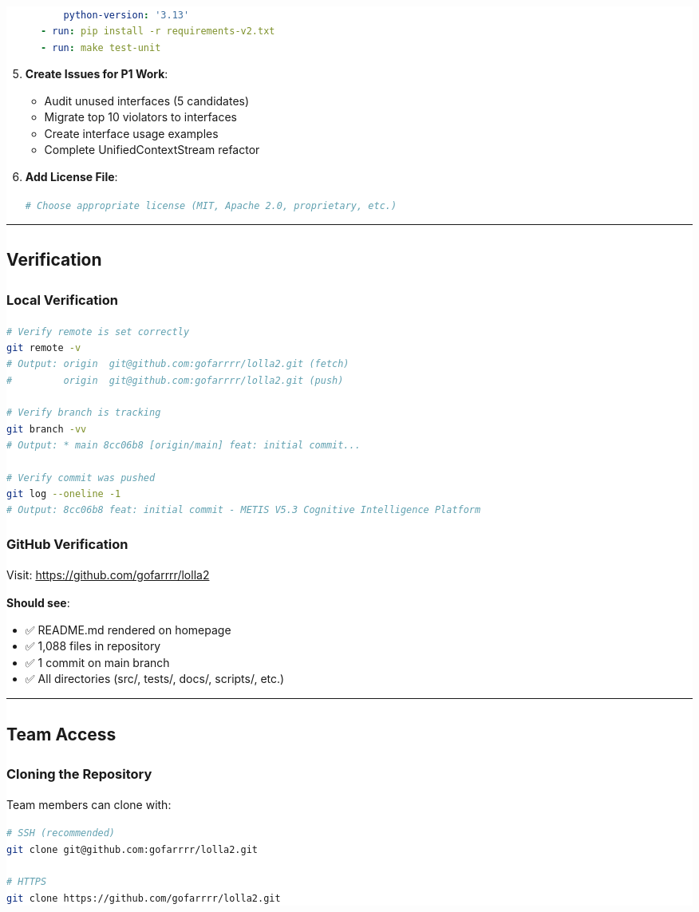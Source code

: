    ```yaml
             python-version: '3.13'
         - run: pip install -r requirements-v2.txt
         - run: make test-unit
   ```

5. **Create Issues for P1 Work**:
   - Audit unused interfaces (5 candidates)
   - Migrate top 10 violators to interfaces
   - Create interface usage examples
   - Complete UnifiedContextStream refactor

6. **Add License File**:
   ```bash
   # Choose appropriate license (MIT, Apache 2.0, proprietary, etc.)
   ```

---

## Verification

### Local Verification
```bash
# Verify remote is set correctly
git remote -v
# Output: origin  git@github.com:gofarrrr/lolla2.git (fetch)
#         origin  git@github.com:gofarrrr/lolla2.git (push)

# Verify branch is tracking
git branch -vv
# Output: * main 8cc06b8 [origin/main] feat: initial commit...

# Verify commit was pushed
git log --oneline -1
# Output: 8cc06b8 feat: initial commit - METIS V5.3 Cognitive Intelligence Platform
```

### GitHub Verification
Visit: https://github.com/gofarrrr/lolla2

**Should see**:
- ✅ README.md rendered on homepage
- ✅ 1,088 files in repository
- ✅ 1 commit on main branch
- ✅ All directories (src/, tests/, docs/, scripts/, etc.)

---

## Team Access

### Cloning the Repository

Team members can clone with:
```bash
# SSH (recommended)
git clone git@github.com:gofarrrr/lolla2.git

# HTTPS
git clone https://github.com/gofarrrr/lolla2.git
```
